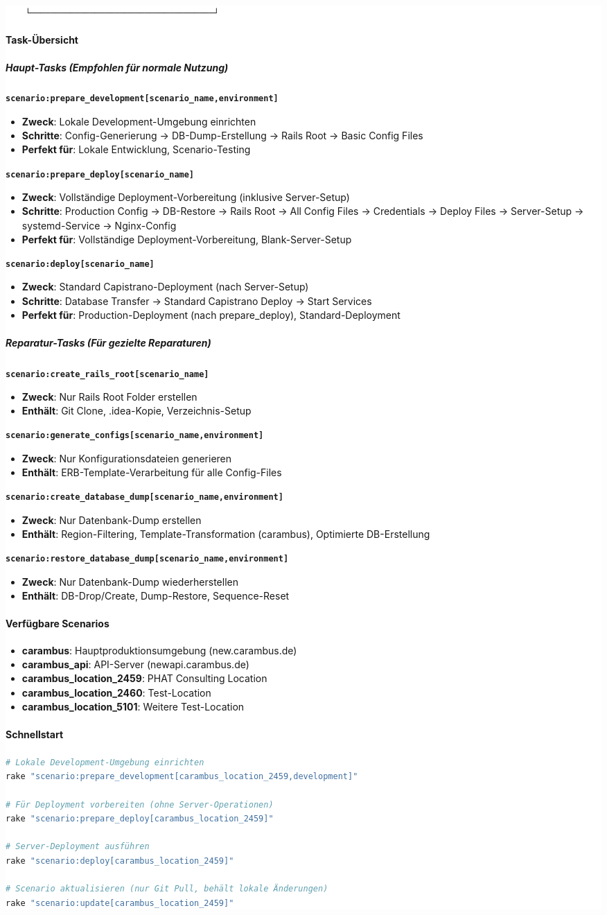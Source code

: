 ```
    └─────────────────────────────────────┘
```

#### Task-Übersicht

##### Haupt-Tasks (Empfohlen für normale Nutzung)

**`scenario:prepare_development[scenario_name,environment]`**
- **Zweck**: Lokale Development-Umgebung einrichten
- **Schritte**: Config-Generierung → DB-Dump-Erstellung → Rails Root → Basic Config Files
- **Perfekt für**: Lokale Entwicklung, Scenario-Testing

**`scenario:prepare_deploy[scenario_name]`**
- **Zweck**: Vollständige Deployment-Vorbereitung (inklusive Server-Setup)
- **Schritte**: Production Config → DB-Restore → Rails Root → All Config Files → Credentials → Deploy Files → Server-Setup → systemd-Service → Nginx-Config
- **Perfekt für**: Vollständige Deployment-Vorbereitung, Blank-Server-Setup

**`scenario:deploy[scenario_name]`**
- **Zweck**: Standard Capistrano-Deployment (nach Server-Setup)
- **Schritte**: Database Transfer → Standard Capistrano Deploy → Start Services
- **Perfekt für**: Production-Deployment (nach prepare_deploy), Standard-Deployment

##### Reparatur-Tasks (Für gezielte Reparaturen)

**`scenario:create_rails_root[scenario_name]`**
- **Zweck**: Nur Rails Root Folder erstellen
- **Enthält**: Git Clone, .idea-Kopie, Verzeichnis-Setup

**`scenario:generate_configs[scenario_name,environment]`**
- **Zweck**: Nur Konfigurationsdateien generieren
- **Enthält**: ERB-Template-Verarbeitung für alle Config-Files

**`scenario:create_database_dump[scenario_name,environment]`**
- **Zweck**: Nur Datenbank-Dump erstellen
- **Enthält**: Region-Filtering, Template-Transformation (carambus), Optimierte DB-Erstellung

**`scenario:restore_database_dump[scenario_name,environment]`**
- **Zweck**: Nur Datenbank-Dump wiederherstellen
- **Enthält**: DB-Drop/Create, Dump-Restore, Sequence-Reset

#### Verfügbare Scenarios
- **carambus**: Hauptproduktionsumgebung (new.carambus.de)
- **carambus_api**: API-Server (newapi.carambus.de)
- **carambus_location_2459**: PHAT Consulting Location
- **carambus_location_2460**: Test-Location
- **carambus_location_5101**: Weitere Test-Location

#### Schnellstart
```bash
# Lokale Development-Umgebung einrichten
rake "scenario:prepare_development[carambus_location_2459,development]"

# Für Deployment vorbereiten (ohne Server-Operationen)
rake "scenario:prepare_deploy[carambus_location_2459]"

# Server-Deployment ausführen
rake "scenario:deploy[carambus_location_2459]"

# Scenario aktualisieren (nur Git Pull, behält lokale Änderungen)
rake "scenario:update[carambus_location_2459]"
```
